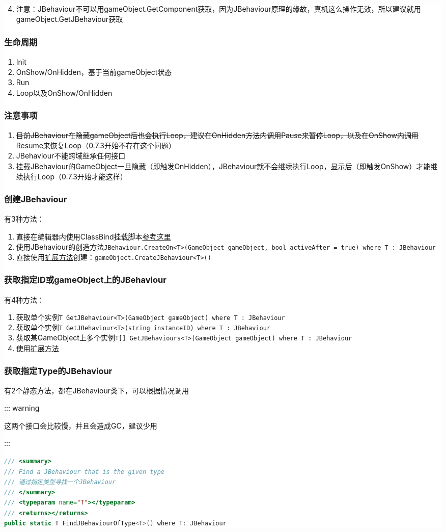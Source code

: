 4. 注意：JBehaviour不可以用gameObject.GetComponent获取，因为JBehaviour原理的缘故，真机这么操作无效，所以建议就用gameObject.GetJBehaviour获取

### 生命周期

1. Init
2. OnShow/OnHidden，基于当前gameObject状态
3. Run
4. Loop以及OnShow/OnHidden

### 注意事项

1. ~~目前JBehaviour在隐藏gameObject后也会执行Loop，建议在OnHidden方法内调用Pause来暂停Loop，以及在OnShow内调用Resume来恢复Loop~~（0.7.3开始不存在这个问题）
2. JBehaviour不能跨域继承任何接口
2. 挂载JBehaviour的GameObject一旦隐藏（即触发OnHidden），JBehaviour就不会继续执行Loop，显示后（即触发OnShow）才能继续执行Loop（0.7.3开始才能这样）



### 创建JBehaviour

有3种方法：

1. 直接在编辑器内使用ClassBind挂载脚本[参考这里](./ClassBind.md)
2. 使用JBehaviour的创造方法```JBehaviour.CreateOn<T>(GameObject gameObject, bool activeAfter = true) where T : JBehaviour```
3. 直接使用[扩展方法](./Extension.md)创建：```gameObject.CreateJBehaviour<T>()```

### 获取指定ID或gameObject上的JBehaviour

有4种方法：

1. 获取单个实例```T GetJBehaviour<T>(GameObject gameObject) where T : JBehaviour```
2. 获取单个实例```T GetJBehaviour<T>(string instanceID) where T : JBehaviour```
3. 获取某GameObject上多个实例```T[] GetJBehaviours<T>(GameObject gameObject) where T : JBehaviour```
4. 使用[扩展方法](./Extension.md)

### 获取指定Type的JBehaviour

有2个静态方法，都在JBehaviour类下，可以根据情况调用

::: warning

这两个接口会比较慢，并且会造成GC，建议少用

:::

```csharp
/// <summary>
/// Find a JBehaviour that is the given type
/// 通过指定类型寻找一个JBehaviour
/// </summary>
/// <typeparam name="T"></typeparam>
/// <returns></returns>
public static T FindJBehaviourOfType<T>() where T: JBehaviour
```
